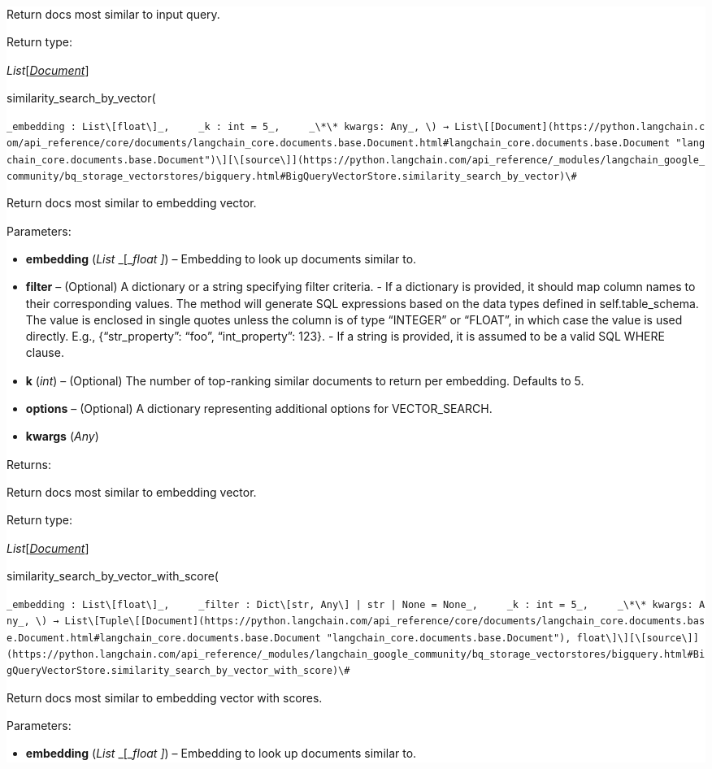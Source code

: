 Return docs most similar to input query.

Return type:     

_List_\[[_Document_](https://python.langchain.com/api_reference/core/documents/langchain_core.documents.base.Document.html#langchain_core.documents.base.Document "langchain_core.documents.base.Document")\]

similarity\_search\_by\_vector\(

    _embedding : List\[float\]_,     _k : int = 5_,     _\*\* kwargs: Any_, \) → List\[[Document](https://python.langchain.com/api_reference/core/documents/langchain_core.documents.base.Document.html#langchain_core.documents.base.Document "langchain_core.documents.base.Document")\][\[source\]](https://python.langchain.com/api_reference/_modules/langchain_google_community/bq_storage_vectorstores/bigquery.html#BigQueryVectorStore.similarity_search_by_vector)\#     

Return docs most similar to embedding vector.

Parameters:     

  * **embedding** \(_List_ _\[__float_ _\]_\) – Embedding to look up documents similar to.

  * **filter** – \(Optional\) A dictionary or a string specifying filter criteria. \- If a dictionary is provided, it should map column names to their corresponding values. The method will generate SQL expressions based on the data types defined in self.table\_schema. The value is enclosed in single quotes unless the column is of type “INTEGER” or “FLOAT”, in which case the value is used directly. E.g., \{“str\_property”: “foo”, “int\_property”: 123\}. \- If a string is provided, it is assumed to be a valid SQL WHERE clause.

  * **k** \(_int_\) – \(Optional\) The number of top-ranking similar documents to return per embedding. Defaults to 5.

  * **options** – \(Optional\) A dictionary representing additional options for VECTOR\_SEARCH.

  * **kwargs** \(_Any_\)

Returns:     

Return docs most similar to embedding vector.

Return type:     

_List_\[[_Document_](https://python.langchain.com/api_reference/core/documents/langchain_core.documents.base.Document.html#langchain_core.documents.base.Document "langchain_core.documents.base.Document")\]

similarity\_search\_by\_vector\_with\_score\(

    _embedding : List\[float\]_,     _filter : Dict\[str, Any\] | str | None = None_,     _k : int = 5_,     _\*\* kwargs: Any_, \) → List\[Tuple\[[Document](https://python.langchain.com/api_reference/core/documents/langchain_core.documents.base.Document.html#langchain_core.documents.base.Document "langchain_core.documents.base.Document"), float\]\][\[source\]](https://python.langchain.com/api_reference/_modules/langchain_google_community/bq_storage_vectorstores/bigquery.html#BigQueryVectorStore.similarity_search_by_vector_with_score)\#     

Return docs most similar to embedding vector with scores.

Parameters:     

  * **embedding** \(_List_ _\[__float_ _\]_\) – Embedding to look up documents similar to.
